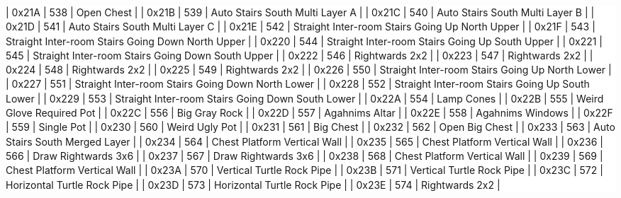 | 0x21A | 538 | Open Chest |
| 0x21B | 539 | Auto Stairs South Multi Layer A |
| 0x21C | 540 | Auto Stairs South Multi Layer B |
| 0x21D | 541 | Auto Stairs South Multi Layer C |
| 0x21E | 542 | Straight Inter-room Stairs Going Up North Upper |
| 0x21F | 543 | Straight Inter-room Stairs Going Down North Upper |
| 0x220 | 544 | Straight Inter-room Stairs Going Up South Upper |
| 0x221 | 545 | Straight Inter-room Stairs Going Down South Upper |
| 0x222 | 546 | Rightwards 2x2 |
| 0x223 | 547 | Rightwards 2x2 |
| 0x224 | 548 | Rightwards 2x2 |
| 0x225 | 549 | Rightwards 2x2 |
| 0x226 | 550 | Straight Inter-room Stairs Going Up North Lower |
| 0x227 | 551 | Straight Inter-room Stairs Going Down North Lower |
| 0x228 | 552 | Straight Inter-room Stairs Going Up South Lower |
| 0x229 | 553 | Straight Inter-room Stairs Going Down South Lower |
| 0x22A | 554 | Lamp Cones |
| 0x22B | 555 | Weird Glove Required Pot |
| 0x22C | 556 | Big Gray Rock |
| 0x22D | 557 | Agahnims Altar |
| 0x22E | 558 | Agahnims Windows |
| 0x22F | 559 | Single Pot |
| 0x230 | 560 | Weird Ugly Pot |
| 0x231 | 561 | Big Chest |
| 0x232 | 562 | Open Big Chest |
| 0x233 | 563 | Auto Stairs South Merged Layer |
| 0x234 | 564 | Chest Platform Vertical Wall |
| 0x235 | 565 | Chest Platform Vertical Wall |
| 0x236 | 566 | Draw Rightwards 3x6 |
| 0x237 | 567 | Draw Rightwards 3x6 |
| 0x238 | 568 | Chest Platform Vertical Wall |
| 0x239 | 569 | Chest Platform Vertical Wall |
| 0x23A | 570 | Vertical Turtle Rock Pipe |
| 0x23B | 571 | Vertical Turtle Rock Pipe |
| 0x23C | 572 | Horizontal Turtle Rock Pipe |
| 0x23D | 573 | Horizontal Turtle Rock Pipe |
| 0x23E | 574 | Rightwards 2x2 |